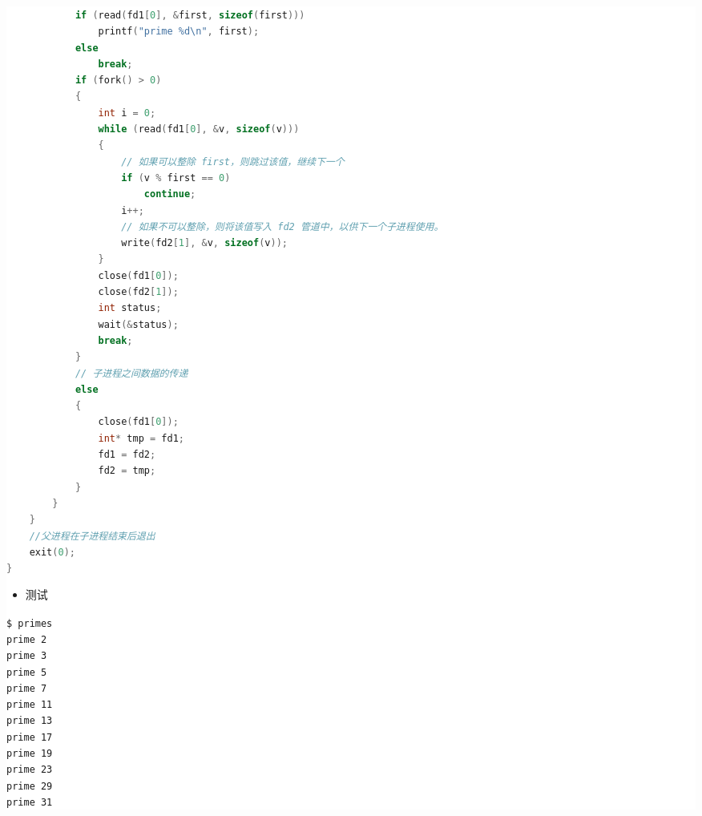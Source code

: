    ```c
               if (read(fd1[0], &first, sizeof(first)))
                   printf("prime %d\n", first);
               else
                   break;
               if (fork() > 0)
               {
                   int i = 0;
                   while (read(fd1[0], &v, sizeof(v)))
                   {
                       // 如果可以整除 first，则跳过该值，继续下一个
                       if (v % first == 0)
                           continue;
                       i++;
                       // 如果不可以整除，则将该值写入 fd2 管道中，以供下一个子进程使用。
                       write(fd2[1], &v, sizeof(v));
                   }
                   close(fd1[0]);
                   close(fd2[1]);
                   int status;
                   wait(&status);
                   break;
               }
               // 子进程之间数据的传递
               else
               {
                   close(fd1[0]);
                   int* tmp = fd1;
                   fd1 = fd2;
                   fd2 = tmp;
               }
           }
       }
       //父进程在子进程结束后退出
       exit(0);
   }
   ```

   - 测试

   ```cmd
   $ primes
   prime 2
   prime 3
   prime 5
   prime 7
   prime 11
   prime 13
   prime 17
   prime 19
   prime 23
   prime 29
   prime 31
   ```
   